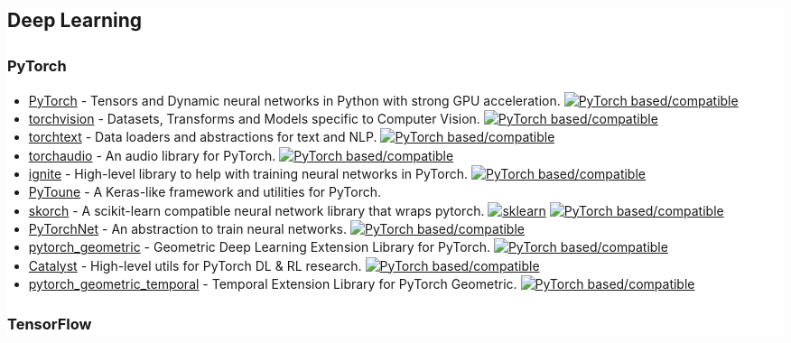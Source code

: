 [](https://github.com/krzjoa/awesome-python-data-science#deep-learning)Deep Learning
------------------------------------------------------------------------------------

### [](https://github.com/krzjoa/awesome-python-data-science#pytorch)PyTorch

-   [PyTorch](https://github.com/pytorch/pytorch) - Tensors and Dynamic neural networks in Python with strong GPU acceleration. [![PyTorch based/compatible](https://github.com/krzjoa/awesome-python-data-science/raw/master/img/pytorch_big2.png)](https://github.com/krzjoa/awesome-python-data-science/blob/master/img/pytorch_big2.png)
-   [torchvision](https://github.com/pytorch/vision) - Datasets, Transforms and Models specific to Computer Vision. [![PyTorch based/compatible](https://github.com/krzjoa/awesome-python-data-science/raw/master/img/pytorch_big2.png)](https://github.com/krzjoa/awesome-python-data-science/blob/master/img/pytorch_big2.png)
-   [torchtext](https://github.com/pytorch/text) - Data loaders and abstractions for text and NLP. [![PyTorch based/compatible](https://github.com/krzjoa/awesome-python-data-science/raw/master/img/pytorch_big2.png)](https://github.com/krzjoa/awesome-python-data-science/blob/master/img/pytorch_big2.png)
-   [torchaudio](https://github.com/pytorch/audio) - An audio library for PyTorch. [![PyTorch based/compatible](https://github.com/krzjoa/awesome-python-data-science/raw/master/img/pytorch_big2.png)](https://github.com/krzjoa/awesome-python-data-science/blob/master/img/pytorch_big2.png)
-   [ignite](https://github.com/pytorch/ignite) - High-level library to help with training neural networks in PyTorch. [![PyTorch based/compatible](https://github.com/krzjoa/awesome-python-data-science/raw/master/img/pytorch_big2.png)](https://github.com/krzjoa/awesome-python-data-science/blob/master/img/pytorch_big2.png)
-   [PyToune](https://github.com/GRAAL-Research/pytoune) - A Keras-like framework and utilities for PyTorch.
-   [skorch](https://github.com/dnouri/skorch) - A scikit-learn compatible neural network library that wraps pytorch. [![sklearn](https://github.com/krzjoa/awesome-python-data-science/raw/master/img/sklearn_big.png)](https://github.com/krzjoa/awesome-python-data-science/blob/master/img/sklearn_big.png) [![PyTorch based/compatible](https://github.com/krzjoa/awesome-python-data-science/raw/master/img/pytorch_big2.png)](https://github.com/krzjoa/awesome-python-data-science/blob/master/img/pytorch_big2.png)
-   [PyTorchNet](https://github.com/pytorch/tnt) - An abstraction to train neural networks. [![PyTorch based/compatible](https://github.com/krzjoa/awesome-python-data-science/raw/master/img/pytorch_big2.png)](https://github.com/krzjoa/awesome-python-data-science/blob/master/img/pytorch_big2.png)
-   [pytorch_geometric](https://github.com/rusty1s/pytorch_geometric) - Geometric Deep Learning Extension Library for PyTorch. [![PyTorch based/compatible](https://github.com/krzjoa/awesome-python-data-science/raw/master/img/pytorch_big2.png)](https://github.com/krzjoa/awesome-python-data-science/blob/master/img/pytorch_big2.png)
-   [Catalyst](https://github.com/catalyst-team/catalyst) - High-level utils for PyTorch DL & RL research. [![PyTorch based/compatible](https://github.com/krzjoa/awesome-python-data-science/raw/master/img/pytorch_big2.png)](https://github.com/krzjoa/awesome-python-data-science/blob/master/img/pytorch_big2.png)
-   [pytorch_geometric_temporal](https://github.com/benedekrozemberczki/pytorch_geometric_temporal) - Temporal Extension Library for PyTorch Geometric. [![PyTorch based/compatible](https://github.com/krzjoa/awesome-python-data-science/raw/master/img/pytorch_big2.png)](https://github.com/krzjoa/awesome-python-data-science/blob/master/img/pytorch_big2.png)

### [](https://github.com/krzjoa/awesome-python-data-science#tensorflow)TensorFlow
